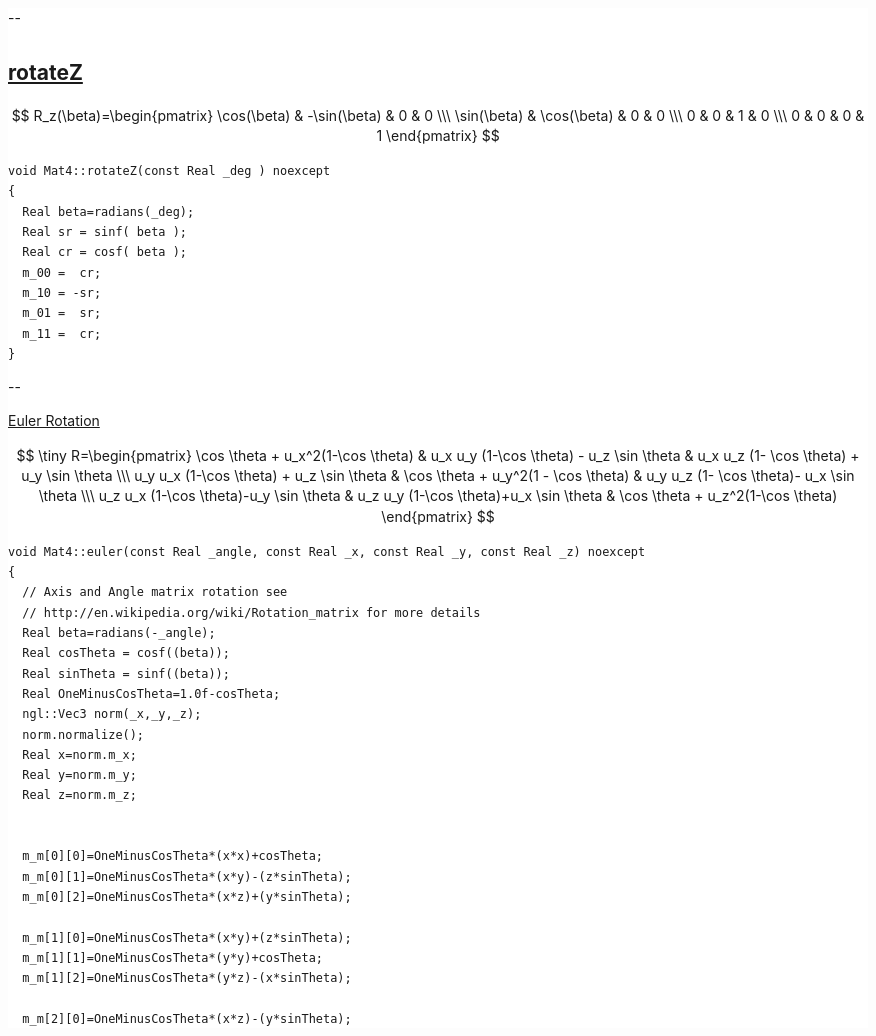 --

## [rotateZ](https://nccastaff.bournemouth.ac.uk/jmacey/GraphicsLib/html/classngl_1_1_mat4.html)
$$
R_z(\beta)=\begin{pmatrix}
\cos(\beta) & -\sin(\beta) & 0 & 0 \\\
\sin(\beta) &  \cos(\beta) & 0 & 0 \\\
0 & 0 & 1 & 0 \\\
0 & 0 & 0 & 1 
\end{pmatrix}
$$ 

```
void Mat4::rotateZ(const Real _deg ) noexcept
{
  Real beta=radians(_deg);
  Real sr = sinf( beta );
  Real cr = cosf( beta );
  m_00 =  cr;
  m_10 = -sr;
  m_01 =  sr;
  m_11 =  cr;
}
```

--

[Euler Rotation](http://mathworld.wolfram.com/EulerAngles.html)

$$ \tiny
R=\begin{pmatrix}
\cos \theta + u_x^2(1-\cos \theta) & u_x u_y (1-\cos \theta) - u_z \sin \theta & u_x u_z (1- \cos \theta) + u_y \sin \theta \\\
u_y u_x (1-\cos \theta) + u_z \sin \theta & \cos \theta + u_y^2(1 - \cos \theta) & u_y u_z (1- \cos \theta)- u_x \sin \theta \\\
u_z u_x (1-\cos \theta)-u_y \sin \theta & u_z u_y (1-\cos \theta)+u_x \sin \theta & \cos \theta + u_z^2(1-\cos \theta)
\end{pmatrix}
$$ 

```
void Mat4::euler(const Real _angle, const Real _x, const Real _y, const Real _z) noexcept
{
  // Axis and Angle matrix rotation see
  // http://en.wikipedia.org/wiki/Rotation_matrix for more details
  Real beta=radians(-_angle);
  Real cosTheta = cosf((beta));
  Real sinTheta = sinf((beta));
  Real OneMinusCosTheta=1.0f-cosTheta;
  ngl::Vec3 norm(_x,_y,_z);
  norm.normalize();
  Real x=norm.m_x;
  Real y=norm.m_y;
  Real z=norm.m_z;


  m_m[0][0]=OneMinusCosTheta*(x*x)+cosTheta;
  m_m[0][1]=OneMinusCosTheta*(x*y)-(z*sinTheta);
  m_m[0][2]=OneMinusCosTheta*(x*z)+(y*sinTheta);

  m_m[1][0]=OneMinusCosTheta*(x*y)+(z*sinTheta);
  m_m[1][1]=OneMinusCosTheta*(y*y)+cosTheta;
  m_m[1][2]=OneMinusCosTheta*(y*z)-(x*sinTheta);

  m_m[2][0]=OneMinusCosTheta*(x*z)-(y*sinTheta);
```